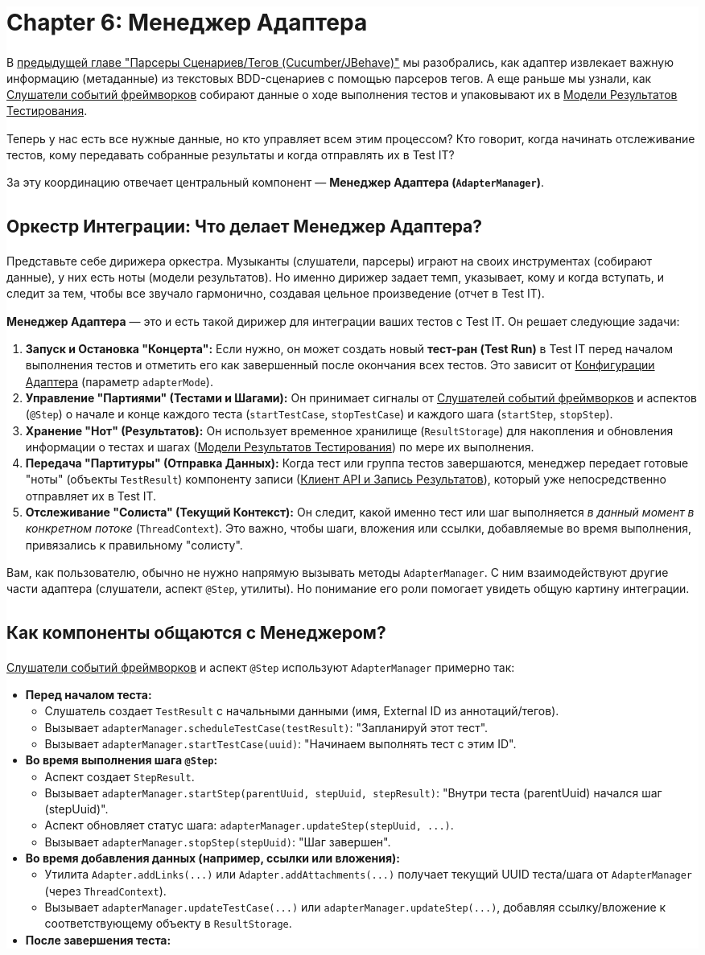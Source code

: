 # Chapter 6: Менеджер Адаптера


В [предыдущей главе "Парсеры Сценариев/Тегов (Cucumber/JBehave)"](05_парсеры_сценариев_тегов__cucumber_jbehave__.md) мы разобрались, как адаптер извлекает важную информацию (метаданные) из текстовых BDD-сценариев с помощью парсеров тегов. А еще раньше мы узнали, как [Слушатели событий фреймворков](04_слушатели_событий_фреймворков_.md) собирают данные о ходе выполнения тестов и упаковывают их в [Модели Результатов Тестирования](03_модели_результатов_тестирования_.md).

Теперь у нас есть все нужные данные, но кто управляет всем этим процессом? Кто говорит, когда начинать отслеживание тестов, кому передавать собранные результаты и когда отправлять их в Test IT?

За эту координацию отвечает центральный компонент — **Менеджер Адаптера (`AdapterManager`)**.

## Оркестр Интеграции: Что делает Менеджер Адаптера?

Представьте себе дирижера оркестра. Музыканты (слушатели, парсеры) играют на своих инструментах (собирают данные), у них есть ноты (модели результатов). Но именно дирижер задает темп, указывает, кому и когда вступать, и следит за тем, чтобы все звучало гармонично, создавая цельное произведение (отчет в Test IT).

**Менеджер Адаптера** — это и есть такой дирижер для интеграции ваших тестов с Test IT. Он решает следующие задачи:

1.  **Запуск и Остановка "Концерта":** Если нужно, он может создать новый **тест-ран (Test Run)** в Test IT перед началом выполнения тестов и отметить его как завершенный после окончания всех тестов. Это зависит от [Конфигурации Адаптера](01_конфигурация_адаптера_.md) (параметр `adapterMode`).
2.  **Управление "Партиями" (Тестами и Шагами):** Он принимает сигналы от [Слушателей событий фреймворков](04_слушатели_событий_фреймворков_.md) и аспектов (`@Step`) о начале и конце каждого теста (`startTestCase`, `stopTestCase`) и каждого шага (`startStep`, `stopStep`).
3.  **Хранение "Нот" (Результатов):** Он использует временное хранилище (`ResultStorage`) для накопления и обновления информации о тестах и шагах ([Модели Результатов Тестирования](03_модели_результатов_тестирования_.md)) по мере их выполнения.
4.  **Передача "Партитуры" (Отправка Данных):** Когда тест или группа тестов завершаются, менеджер передает готовые "ноты" (объекты `TestResult`) компоненту записи ([Клиент API и Запись Результатов](07_клиент_api_и_запись_результатов_.md)), который уже непосредственно отправляет их в Test IT.
5.  **Отслеживание "Солиста" (Текущий Контекст):** Он следит, какой именно тест или шаг выполняется *в данный момент в конкретном потоке* (`ThreadContext`). Это важно, чтобы шаги, вложения или ссылки, добавляемые во время выполнения, привязались к правильному "солисту".

Вам, как пользователю, обычно не нужно напрямую вызывать методы `AdapterManager`. С ним взаимодействуют другие части адаптера (слушатели, аспект `@Step`, утилиты). Но понимание его роли помогает увидеть общую картину интеграции.

## Как компоненты общаются с Менеджером?

[Слушатели событий фреймворков](04_слушатели_событий_фреймворков_.md) и аспект `@Step` используют `AdapterManager` примерно так:

*   **Перед началом теста:**
    *   Слушатель создает `TestResult` с начальными данными (имя, External ID из аннотаций/тегов).
    *   Вызывает `adapterManager.scheduleTestCase(testResult)`: "Запланируй этот тест".
    *   Вызывает `adapterManager.startTestCase(uuid)`: "Начинаем выполнять тест с этим ID".
*   **Во время выполнения шага `@Step`:**
    *   Аспект создает `StepResult`.
    *   Вызывает `adapterManager.startStep(parentUuid, stepUuid, stepResult)`: "Внутри теста (parentUuid) начался шаг (stepUuid)".
    *   Аспект обновляет статус шага: `adapterManager.updateStep(stepUuid, ...)`.
    *   Вызывает `adapterManager.stopStep(stepUuid)`: "Шаг завершен".
*   **Во время добавления данных (например, ссылки или вложения):**
    *   Утилита `Adapter.addLinks(...)` или `Adapter.addAttachments(...)` получает текущий UUID теста/шага от `AdapterManager` (через `ThreadContext`).
    *   Вызывает `adapterManager.updateTestCase(...)` или `adapterManager.updateStep(...)`, добавляя ссылку/вложение к соответствующему объекту в `ResultStorage`.
*   **После завершения теста:**